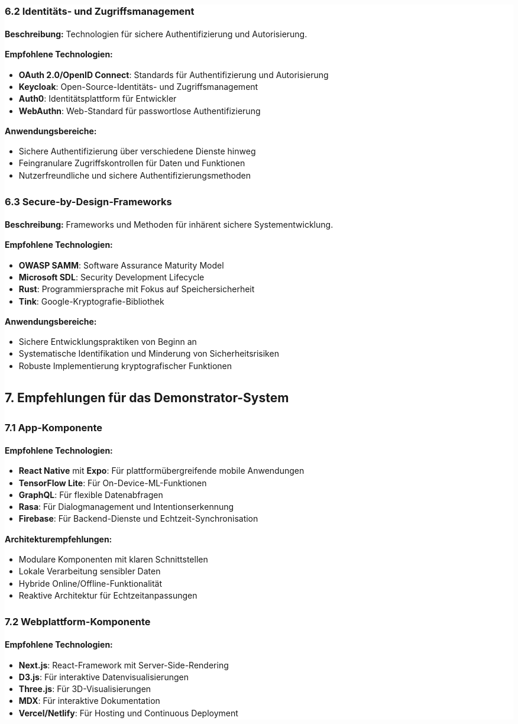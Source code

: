 ### 6.2 Identitäts- und Zugriffsmanagement

**Beschreibung:**
Technologien für sichere Authentifizierung und Autorisierung.

**Empfohlene Technologien:**
- **OAuth 2.0/OpenID Connect**: Standards für Authentifizierung und Autorisierung
- **Keycloak**: Open-Source-Identitäts- und Zugriffsmanagement
- **Auth0**: Identitätsplattform für Entwickler
- **WebAuthn**: Web-Standard für passwortlose Authentifizierung

**Anwendungsbereiche:**
- Sichere Authentifizierung über verschiedene Dienste hinweg
- Feingranulare Zugriffskontrollen für Daten und Funktionen
- Nutzerfreundliche und sichere Authentifizierungsmethoden

### 6.3 Secure-by-Design-Frameworks

**Beschreibung:**
Frameworks und Methoden für inhärent sichere Systementwicklung.

**Empfohlene Technologien:**
- **OWASP SAMM**: Software Assurance Maturity Model
- **Microsoft SDL**: Security Development Lifecycle
- **Rust**: Programmiersprache mit Fokus auf Speichersicherheit
- **Tink**: Google-Kryptografie-Bibliothek

**Anwendungsbereiche:**
- Sichere Entwicklungspraktiken von Beginn an
- Systematische Identifikation und Minderung von Sicherheitsrisiken
- Robuste Implementierung kryptografischer Funktionen

## 7. Empfehlungen für das Demonstrator-System

### 7.1 App-Komponente

**Empfohlene Technologien:**
- **React Native** mit **Expo**: Für plattformübergreifende mobile Anwendungen
- **TensorFlow Lite**: Für On-Device-ML-Funktionen
- **GraphQL**: Für flexible Datenabfragen
- **Rasa**: Für Dialogmanagement und Intentionserkennung
- **Firebase**: Für Backend-Dienste und Echtzeit-Synchronisation

**Architekturempfehlungen:**
- Modulare Komponenten mit klaren Schnittstellen
- Lokale Verarbeitung sensibler Daten
- Hybride Online/Offline-Funktionalität
- Reaktive Architektur für Echtzeitanpassungen

### 7.2 Webplattform-Komponente

**Empfohlene Technologien:**
- **Next.js**: React-Framework mit Server-Side-Rendering
- **D3.js**: Für interaktive Datenvisualisierungen
- **Three.js**: Für 3D-Visualisierungen
- **MDX**: Für interaktive Dokumentation
- **Vercel/Netlify**: Für Hosting und Continuous Deployment
